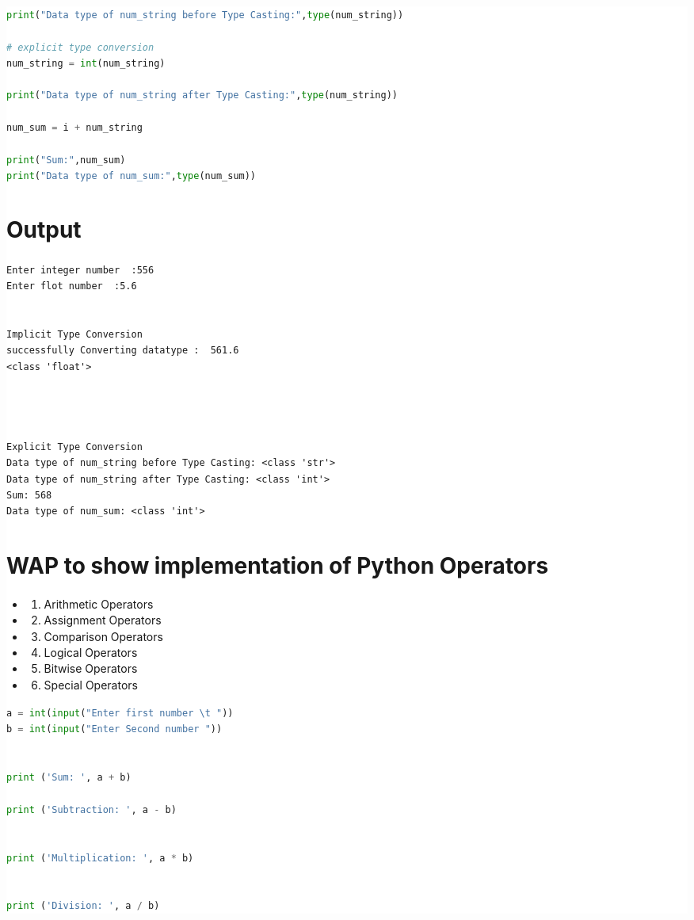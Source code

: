 ```py
print("Data type of num_string before Type Casting:",type(num_string))

# explicit type conversion
num_string = int(num_string)

print("Data type of num_string after Type Casting:",type(num_string))

num_sum = i + num_string

print("Sum:",num_sum)
print("Data type of num_sum:",type(num_sum))


```

# Output
```
Enter integer number  :556
Enter flot number  :5.6


Implicit Type Conversion
successfully Converting datatype :  561.6
<class 'float'>
 



Explicit Type Conversion
Data type of num_string before Type Casting: <class 'str'>
Data type of num_string after Type Casting: <class 'int'>
Sum: 568
Data type of num_sum: <class 'int'>
```






#  WAP to show  implementation of Python Operators
- 1. Arithmetic Operators
- 2. Assignment Operators
- 3. Comparison Operators
- 4. Logical Operators
- 5. Bitwise Operators
- 6. Special Operators


```py
a = int(input("Enter first number \t "))
b = int(input("Enter Second number "))


print ('Sum: ', a + b)  
 
print ('Subtraction: ', a - b)   

 
print ('Multiplication: ', a * b)  

 
print ('Division: ', a / b) 

```